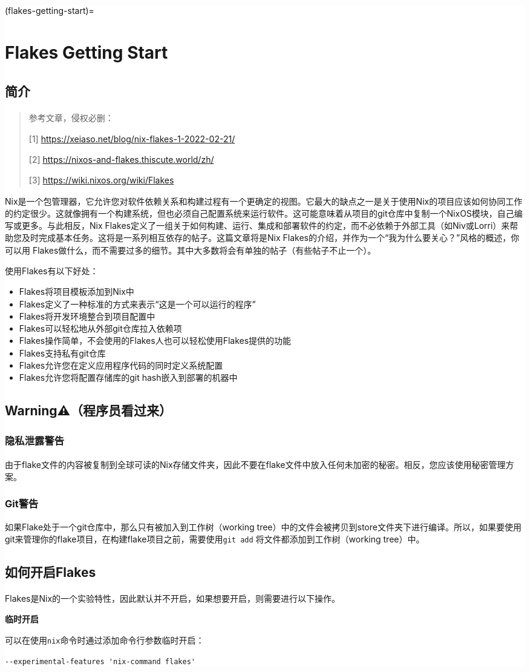(flakes-getting-start)=
# Flakes Getting Start

## 简介

> 参考文章，侵权必删： 
> 
> [1] https://xeiaso.net/blog/nix-flakes-1-2022-02-21/
> 
> [2] https://nixos-and-flakes.thiscute.world/zh/
> 
> [3] https://wiki.nixos.org/wiki/Flakes

Nix是一个包管理器，它允许您对软件依赖关系和构建过程有一个更确定的视图。它最大的缺点之一是关于使用Nix的项目应该如何协同工作的约定很少。这就像拥有一个构建系统，但也必须自己配置系统来运行软件。这可能意味着从项目的git仓库中复制一个NixOS模块，自己编写或更多。与此相反，Nix Flakes定义了一组关于如何构建、运行、集成和部署软件的约定，而不必依赖于外部工具（如Niv或Lorri）来帮助您及时完成基本任务。这将是一系列相互依存的帖子。这篇文章将是Nix Flakes的介绍，并作为一个“我为什么要关心？”风格的概述，你可以用 Flakes做什么，而不需要过多的细节。其中大多数将会有单独的帖子（有些帖子不止一个）。

使用Flakes有以下好处：

- Flakes将项目模板添加到Nix中
- Flakes定义了一种标准的方式来表示“这是一个可以运行的程序”
- Flakes将开发环境整合到项目配置中
- Flakes可以轻松地从外部git仓库拉入依赖项
- Flakes操作简单，不会使用的Flakes人也可以轻松使用Flakes提供的功能
- Flakes支持私有git仓库
- Flakes允许您在定义应用程序代码的同时定义系统配置
- Flakes允许您将配置存储库的git hash嵌入到部署的机器中

## Warning⚠️（程序员看过来）

### 隐私泄露警告

由于flake文件的内容被复制到全球可读的Nix存储文件夹，因此不要在flake文件中放入任何未加密的秘密。相反，您应该使用秘密管理方案。

### Git警告

如果Flake处于一个git仓库中，那么只有被加入到工作树（working tree）中的文件会被拷贝到store文件夹下进行编译。所以，如果要使用git来管理你的flake项目，在构建flake项目之前，需要使用`git add` 将文件都添加到工作树（working tree）中。

## 如何开启Flakes

Flakes是Nix的一个实验特性，因此默认并不开启，如果想要开启，则需要进行以下操作。

**临时开启**

可以在使用`nix`命令时通过添加命令行参数临时开启：

```console
--experimental-features 'nix-command flakes'
```
